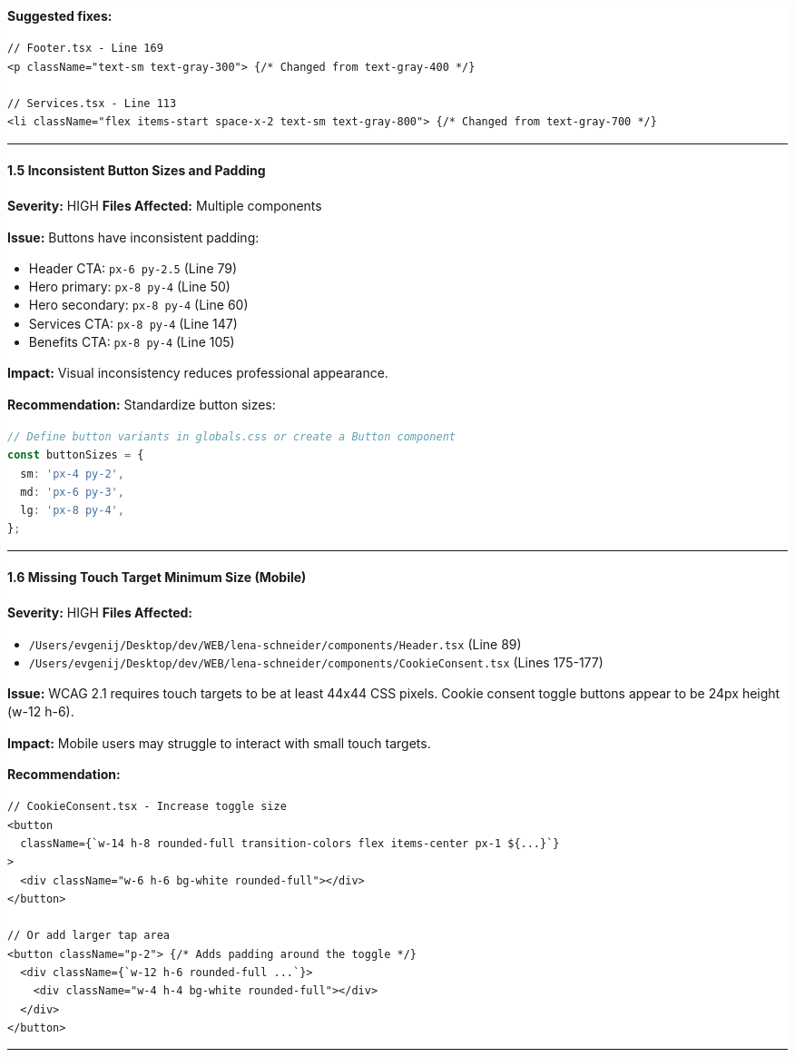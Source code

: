 **Suggested fixes:**
```tsx
// Footer.tsx - Line 169
<p className="text-sm text-gray-300"> {/* Changed from text-gray-400 */}

// Services.tsx - Line 113
<li className="flex items-start space-x-2 text-sm text-gray-800"> {/* Changed from text-gray-700 */}
```

---

#### 1.5 Inconsistent Button Sizes and Padding
**Severity:** HIGH
**Files Affected:** Multiple components

**Issue:** Buttons have inconsistent padding:
- Header CTA: `px-6 py-2.5` (Line 79)
- Hero primary: `px-8 py-4` (Line 50)
- Hero secondary: `px-8 py-4` (Line 60)
- Services CTA: `px-8 py-4` (Line 147)
- Benefits CTA: `px-8 py-4` (Line 105)

**Impact:** Visual inconsistency reduces professional appearance.

**Recommendation:** Standardize button sizes:
```typescript
// Define button variants in globals.css or create a Button component
const buttonSizes = {
  sm: 'px-4 py-2',
  md: 'px-6 py-3',
  lg: 'px-8 py-4',
};
```

---

#### 1.6 Missing Touch Target Minimum Size (Mobile)
**Severity:** HIGH
**Files Affected:**
- `/Users/evgenij/Desktop/dev/WEB/lena-schneider/components/Header.tsx` (Line 89)
- `/Users/evgenij/Desktop/dev/WEB/lena-schneider/components/CookieConsent.tsx` (Lines 175-177)

**Issue:** WCAG 2.1 requires touch targets to be at least 44x44 CSS pixels. Cookie consent toggle buttons appear to be 24px height (w-12 h-6).

**Impact:** Mobile users may struggle to interact with small touch targets.

**Recommendation:**
```tsx
// CookieConsent.tsx - Increase toggle size
<button
  className={`w-14 h-8 rounded-full transition-colors flex items-center px-1 ${...}`}
>
  <div className="w-6 h-6 bg-white rounded-full"></div>
</button>

// Or add larger tap area
<button className="p-2"> {/* Adds padding around the toggle */}
  <div className={`w-12 h-6 rounded-full ...`}>
    <div className="w-4 h-4 bg-white rounded-full"></div>
  </div>
</button>
```

---